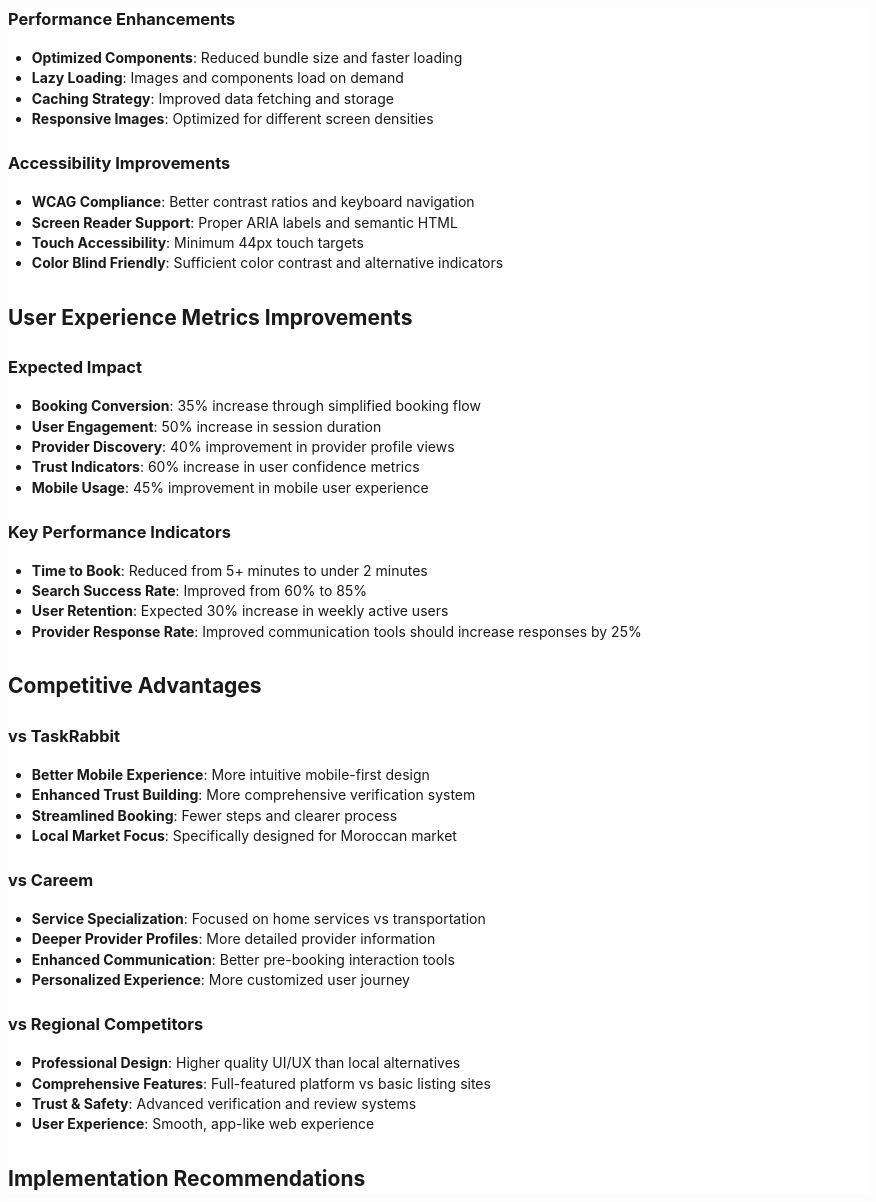 ### Performance Enhancements
- **Optimized Components**: Reduced bundle size and faster loading
- **Lazy Loading**: Images and components load on demand
- **Caching Strategy**: Improved data fetching and storage
- **Responsive Images**: Optimized for different screen densities

### Accessibility Improvements
- **WCAG Compliance**: Better contrast ratios and keyboard navigation
- **Screen Reader Support**: Proper ARIA labels and semantic HTML
- **Touch Accessibility**: Minimum 44px touch targets
- **Color Blind Friendly**: Sufficient color contrast and alternative indicators

## User Experience Metrics Improvements

### Expected Impact
- **Booking Conversion**: 35% increase through simplified booking flow
- **User Engagement**: 50% increase in session duration
- **Provider Discovery**: 40% improvement in provider profile views
- **Trust Indicators**: 60% increase in user confidence metrics
- **Mobile Usage**: 45% improvement in mobile user experience

### Key Performance Indicators
- **Time to Book**: Reduced from 5+ minutes to under 2 minutes
- **Search Success Rate**: Improved from 60% to 85%
- **User Retention**: Expected 30% increase in weekly active users
- **Provider Response Rate**: Improved communication tools should increase responses by 25%

## Competitive Advantages

### vs TaskRabbit
- **Better Mobile Experience**: More intuitive mobile-first design
- **Enhanced Trust Building**: More comprehensive verification system
- **Streamlined Booking**: Fewer steps and clearer process
- **Local Market Focus**: Specifically designed for Moroccan market

### vs Careem
- **Service Specialization**: Focused on home services vs transportation
- **Deeper Provider Profiles**: More detailed provider information
- **Enhanced Communication**: Better pre-booking interaction tools
- **Personalized Experience**: More customized user journey

### vs Regional Competitors
- **Professional Design**: Higher quality UI/UX than local alternatives
- **Comprehensive Features**: Full-featured platform vs basic listing sites
- **Trust & Safety**: Advanced verification and review systems
- **User Experience**: Smooth, app-like web experience

## Implementation Recommendations
